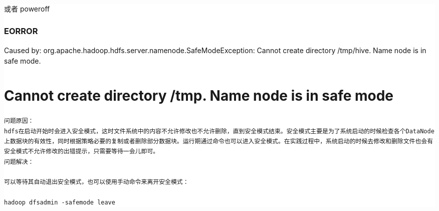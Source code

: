 或者  poweroff





### EORROR



Caused by: org.apache.hadoop.hdfs.server.namenode.SafeModeException: Cannot create directory /tmp/hive. Name node is in safe mode.

# Cannot create directory /tmp. Name node is in safe mode

```doc
问题原因：
hdfs在启动开始时会进入安全模式，这时文件系统中的内容不允许修改也不允许删除，直到安全模式结束。安全模式主要是为了系统启动的时候检查各个DataNode上数据块的有效性，同时根据策略必要的复制或者删除部分数据块。运行期通过命令也可以进入安全模式。在实践过程中，系统启动的时候去修改和删除文件也会有安全模式不允许修改的出错提示，只需要等待一会儿即可。
问题解决：

可以等待其自动退出安全模式，也可以使用手动命令来离开安全模式：

hadoop dfsadmin -safemode leave
```

